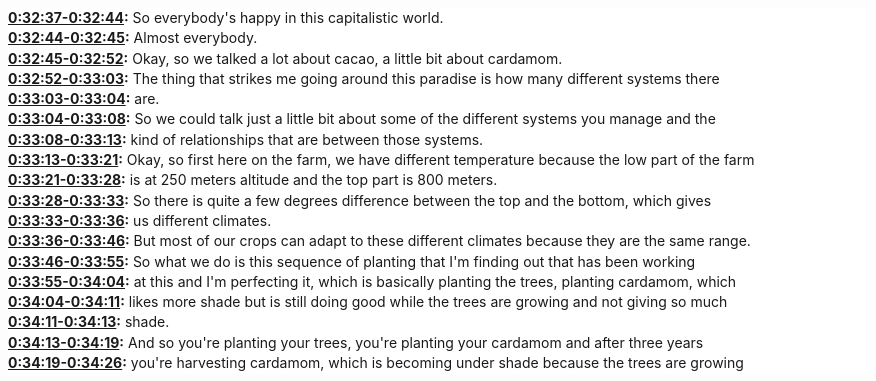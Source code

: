 **[0:32:37-0:32:44](https://regenerativeskills.com/abundantedge-permaculture-chocolate-the-highest-quality-anywhere-in-the-world-with-lorenzo-maniet-of-el-porvenir-cacao-farm-045/#t=0:32:37):**  So everybody's happy in this capitalistic world.  
**[0:32:44-0:32:45](https://regenerativeskills.com/abundantedge-permaculture-chocolate-the-highest-quality-anywhere-in-the-world-with-lorenzo-maniet-of-el-porvenir-cacao-farm-045/#t=0:32:44):**  Almost everybody.  
**[0:32:45-0:32:52](https://regenerativeskills.com/abundantedge-permaculture-chocolate-the-highest-quality-anywhere-in-the-world-with-lorenzo-maniet-of-el-porvenir-cacao-farm-045/#t=0:32:45):**  Okay, so we talked a lot about cacao, a little bit about cardamom.  
**[0:32:52-0:33:03](https://regenerativeskills.com/abundantedge-permaculture-chocolate-the-highest-quality-anywhere-in-the-world-with-lorenzo-maniet-of-el-porvenir-cacao-farm-045/#t=0:32:52):**  The thing that strikes me going around this paradise is how many different systems there  
**[0:33:03-0:33:04](https://regenerativeskills.com/abundantedge-permaculture-chocolate-the-highest-quality-anywhere-in-the-world-with-lorenzo-maniet-of-el-porvenir-cacao-farm-045/#t=0:33:03):**  are.  
**[0:33:04-0:33:08](https://regenerativeskills.com/abundantedge-permaculture-chocolate-the-highest-quality-anywhere-in-the-world-with-lorenzo-maniet-of-el-porvenir-cacao-farm-045/#t=0:33:04):**  So we could talk just a little bit about some of the different systems you manage and the  
**[0:33:08-0:33:13](https://regenerativeskills.com/abundantedge-permaculture-chocolate-the-highest-quality-anywhere-in-the-world-with-lorenzo-maniet-of-el-porvenir-cacao-farm-045/#t=0:33:08):**  kind of relationships that are between those systems.  
**[0:33:13-0:33:21](https://regenerativeskills.com/abundantedge-permaculture-chocolate-the-highest-quality-anywhere-in-the-world-with-lorenzo-maniet-of-el-porvenir-cacao-farm-045/#t=0:33:13):**  Okay, so first here on the farm, we have different temperature because the low part of the farm  
**[0:33:21-0:33:28](https://regenerativeskills.com/abundantedge-permaculture-chocolate-the-highest-quality-anywhere-in-the-world-with-lorenzo-maniet-of-el-porvenir-cacao-farm-045/#t=0:33:21):**  is at 250 meters altitude and the top part is 800 meters.  
**[0:33:28-0:33:33](https://regenerativeskills.com/abundantedge-permaculture-chocolate-the-highest-quality-anywhere-in-the-world-with-lorenzo-maniet-of-el-porvenir-cacao-farm-045/#t=0:33:28):**  So there is quite a few degrees difference between the top and the bottom, which gives  
**[0:33:33-0:33:36](https://regenerativeskills.com/abundantedge-permaculture-chocolate-the-highest-quality-anywhere-in-the-world-with-lorenzo-maniet-of-el-porvenir-cacao-farm-045/#t=0:33:33):**  us different climates.  
**[0:33:36-0:33:46](https://regenerativeskills.com/abundantedge-permaculture-chocolate-the-highest-quality-anywhere-in-the-world-with-lorenzo-maniet-of-el-porvenir-cacao-farm-045/#t=0:33:36):**  But most of our crops can adapt to these different climates because they are the same range.  
**[0:33:46-0:33:55](https://regenerativeskills.com/abundantedge-permaculture-chocolate-the-highest-quality-anywhere-in-the-world-with-lorenzo-maniet-of-el-porvenir-cacao-farm-045/#t=0:33:46):**  So what we do is this sequence of planting that I'm finding out that has been working  
**[0:33:55-0:34:04](https://regenerativeskills.com/abundantedge-permaculture-chocolate-the-highest-quality-anywhere-in-the-world-with-lorenzo-maniet-of-el-porvenir-cacao-farm-045/#t=0:33:55):**  at this and I'm perfecting it, which is basically planting the trees, planting cardamom, which  
**[0:34:04-0:34:11](https://regenerativeskills.com/abundantedge-permaculture-chocolate-the-highest-quality-anywhere-in-the-world-with-lorenzo-maniet-of-el-porvenir-cacao-farm-045/#t=0:34:04):**  likes more shade but is still doing good while the trees are growing and not giving so much  
**[0:34:11-0:34:13](https://regenerativeskills.com/abundantedge-permaculture-chocolate-the-highest-quality-anywhere-in-the-world-with-lorenzo-maniet-of-el-porvenir-cacao-farm-045/#t=0:34:11):**  shade.  
**[0:34:13-0:34:19](https://regenerativeskills.com/abundantedge-permaculture-chocolate-the-highest-quality-anywhere-in-the-world-with-lorenzo-maniet-of-el-porvenir-cacao-farm-045/#t=0:34:13):**  And so you're planting your trees, you're planting your cardamom and after three years  
**[0:34:19-0:34:26](https://regenerativeskills.com/abundantedge-permaculture-chocolate-the-highest-quality-anywhere-in-the-world-with-lorenzo-maniet-of-el-porvenir-cacao-farm-045/#t=0:34:19):**  you're harvesting cardamom, which is becoming under shade because the trees are growing  
